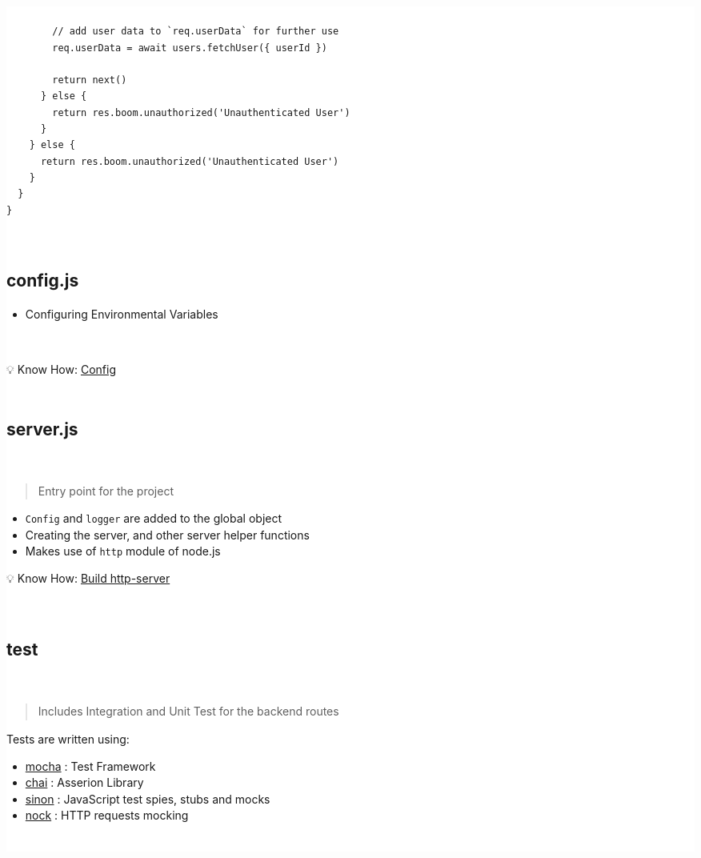 ```JS

        // add user data to `req.userData` for further use
        req.userData = await users.fetchUser({ userId })

        return next()
      } else {
        return res.boom.unauthorized('Unauthenticated User')
      }
    } else {
      return res.boom.unauthorized('Unauthenticated User')
    }
  }
}
```
<br>

## config.js

- Configuring Environmental Variables
<br>

💡 Know How: [Config](https://github.com/lorenwest/node-config/wiki/Configuration-Files "Setup the Configuration files")
<br>
<br>

## server.js
<br>

> Entry point for the project

- `Config` and `logger` are added to the global object
- Creating the server, and other server helper functions
- Makes use of `http` module of node.js

💡 Know How: [Build http-server](https://nodejs.dev/learn/build-an-http-server "Create Http-server")

<br>

## test
<br>

> Includes Integration and Unit Test for the backend routes

Tests are written using:

- [mocha](https://mochajs.org/ "Mocha Framework") : Test Framework
- [chai](https://www.chaijs.com/ "Chai Library") : Asserion Library
- [sinon](https://sinonjs.org/ "Sinon") : JavaScript test spies, stubs and mocks
- [nock](https://github.com/nock/nock/blob/main/README.md "Nock") : HTTP requests mocking

<br>
